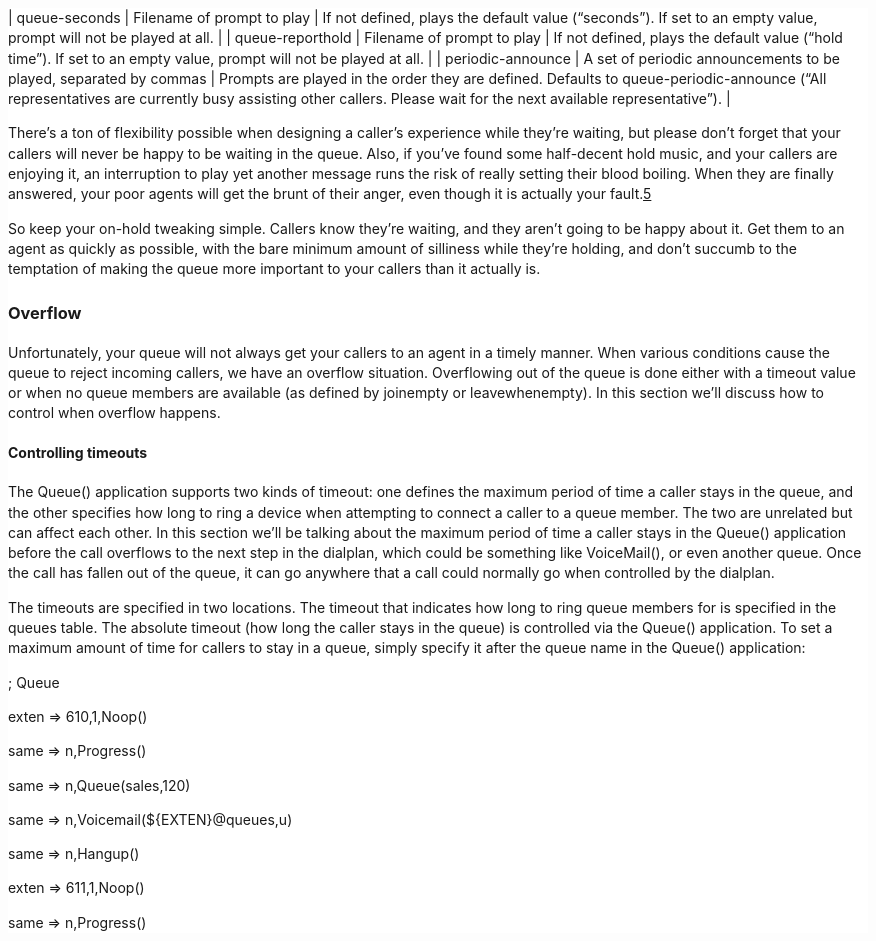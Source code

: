 | queue-seconds | Filename of prompt to play | If not defined, plays the default value \(“seconds”\). If set to an empty value, prompt will not be played at all. |
| queue-reporthold | Filename of prompt to play | If not defined, plays the default value \(“hold time”\). If set to an empty value, prompt will not be played at all. |
| periodic-announce | A set of periodic announcements to be played, separated by commas | Prompts are played in the order they are defined. Defaults to queue-periodic-announce \(“All representatives are currently busy assisting other callers. Please wait for the next available representative”\). |

There’s a ton of flexibility possible when designing a caller’s experience while they’re waiting, but please don’t forget that your callers will never be happy to be waiting in the queue. Also, if you’ve found some half-decent hold music, and your callers are enjoying it, an interruption to play yet another message runs the risk of really setting their blood boiling. When they are finally answered, your poor agents will get the brunt of their anger, even though it is actually your fault.[5](https://learning.oreilly.com/library/view/asterisk-the-definitive/9781492031598/ch12.html%22%20/l%20%22idm46178405806600)

So keep your on-hold tweaking simple. Callers know they’re waiting, and they aren’t going to be happy about it. Get them to an agent as quickly as possible, with the bare minimum amount of silliness while they’re holding, and don’t succumb to the temptation of making the queue more important to your callers than it actually is.

### Overflow

Unfortunately, your queue will not always get your callers to an agent in a timely manner. When various conditions cause the queue to reject incoming callers, we have an overflow situation. Overflowing out of the queue is done either with a timeout value or when no queue members are available \(as defined by joinempty or leavewhenempty\). In this section we’ll discuss how to control when overflow happens.

#### Controlling timeouts

The Queue\(\) application supports two kinds of timeout: one defines the maximum period of time a caller stays in the queue, and the other specifies how long to ring a device when attempting to connect a caller to a queue member. The two are unrelated but can affect each other. In this section we’ll be talking about the maximum period of time a caller stays in the Queue\(\) application before the call overflows to the next step in the dialplan, which could be something like VoiceMail\(\), or even another queue. Once the call has fallen out of the queue, it can go anywhere that a call could normally go when controlled by the dialplan.

The timeouts are specified in two locations. The timeout that indicates how long to ring queue members for is specified in the queues table. The absolute timeout \(how long the caller stays in the queue\) is controlled via the Queue\(\) application. To set a maximum amount of time for callers to stay in a queue, simply specify it after the queue name in the Queue\(\) application:

; Queue

exten =&gt; 610,1,Noop\(\)

 same =&gt; n,Progress\(\)

 same =&gt; n,Queue\(sales,120\)

 same =&gt; n,Voicemail\(${EXTEN}@queues,u\)

 same =&gt; n,Hangup\(\)

exten =&gt; 611,1,Noop\(\)

 same =&gt; n,Progress\(\)
